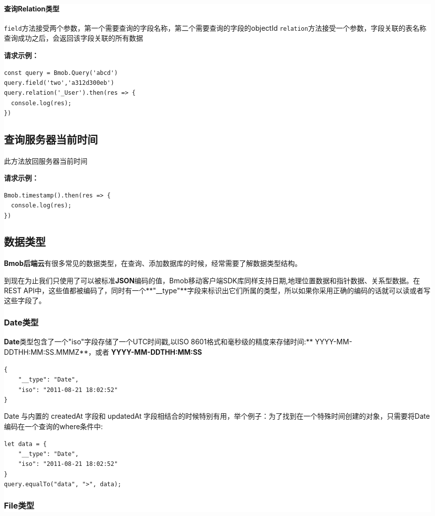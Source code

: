 #### 查询Relation类型

`field`方法接受两个参数，第一个需要查询的字段名称，第二个需要查询的字段的objectId
`relation`方法接受一个参数，字段关联的表名称
查询成功之后，会返回该字段关联的所有数据

**请求示例：**
```
const query = Bmob.Query('abcd')
query.field('two','a312d300eb')
query.relation('_User').then(res => {
  console.log(res);
})
```

## 查询服务器当前时间

此方法放回服务器当前时间

**请求示例：**

```
Bmob.timestamp().then(res => {
  console.log(res);
})
```

##

## 数据类型

**Bmob后端云**有很多常见的数据类型，在查询、添加数据库的时候，经常需要了解数据类型结构。

到现在为止我们只使用了可以被标准**JSON**编码的值，Bmob移动客户端SDK库同样支持日期,地理位置数据和指针数据、关系型数据。在REST API中，这些值都被编码了，同时有一个**"__type"**字段来标识出它们所属的类型，所以如果你采用正确的编码的话就可以读或者写这些字段了。

### **Date**类型

**Date**类型包含了一个"iso"字段存储了一个UTC时间戳,以ISO 8601格式和毫秒级的精度来存储时间:** YYYY-MM-DDTHH:MM:SS.MMMZ**，或者 **YYYY-MM-DDTHH:MM:SS**

```
{
    "__type": "Date",
    "iso": "2011-08-21 18:02:52"
}
```
Date 与内置的 createdAt 字段和 updatedAt 字段相结合的时候特别有用，举个例子：为了找到在一个特殊时间创建的对象，只需要将Date编码在一个查询的where条件中:
```
let data = {
    "__type": "Date",
    "iso": "2011-08-21 18:02:52"
}
query.equalTo("data", ">", data);
```
### File类型
